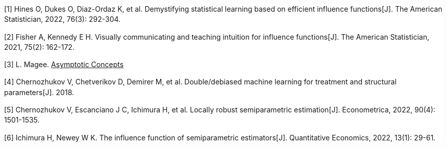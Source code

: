 
[1] Hines O, Dukes O, Diaz-Ordaz K, et al. Demystifying statistical learning based on efficient influence functions[J]. The American Statistician, 2022, 76(3): 292-304.

[2] Fisher A, Kennedy E H. Visually communicating and teaching intuition for influence functions[J]. The American Statistician, 2021, 75(2): 162-172.

[3] L. Magee. [Asymptotic Concepts](https://socialsciences.mcmaster.ca/magee/761_762/other%20material/asy%20concepts.pdf)

[4] Chernozhukov V, Chetverikov D, Demirer M, et al. Double/debiased machine learning for treatment and structural parameters[J]. 2018.

[5] Chernozhukov V, Escanciano J C, Ichimura H, et al. Locally robust semiparametric estimation[J]. Econometrica, 2022, 90(4): 1501-1535.

[6] Ichimura H, Newey W K. The influence function of semiparametric estimators[J]. Quantitative Economics, 2022, 13(1): 29-61.
